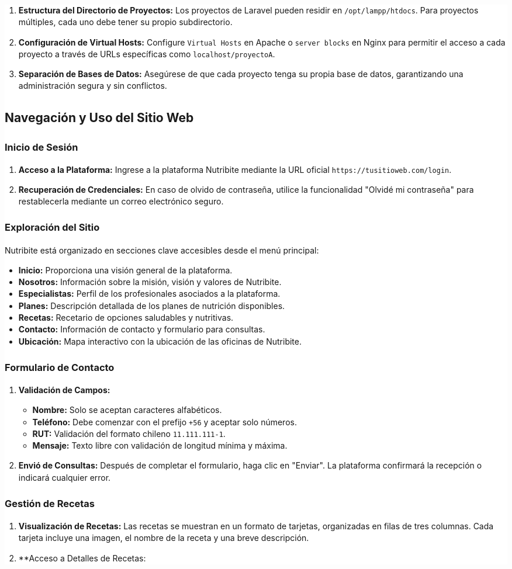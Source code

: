 1. **Estructura del Directorio de Proyectos:**
   Los proyectos de Laravel pueden residir en `/opt/lampp/htdocs`. Para proyectos múltiples, cada uno debe tener su propio subdirectorio.

2. **Configuración de Virtual Hosts:**
   Configure `Virtual Hosts` en Apache o `server blocks` en Nginx para permitir el acceso a cada proyecto a través de URLs específicas como `localhost/proyectoA`.

3. **Separación de Bases de Datos:**
   Asegúrese de que cada proyecto tenga su propia base de datos, garantizando una administración segura y sin conflictos.

## Navegación y Uso del Sitio Web

### Inicio de Sesión

1. **Acceso a la Plataforma:**
   Ingrese a la plataforma Nutribite mediante la URL oficial `https://tusitioweb.com/login`.

2. **Recuperación de Credenciales:**
   En caso de olvido de contraseña, utilice la funcionalidad "Olvidé mi contraseña" para restablecerla mediante un correo electrónico seguro.

### Exploración del Sitio

Nutribite está organizado en secciones clave accesibles desde el menú principal:

- **Inicio:** Proporciona una visión general de la plataforma.
- **Nosotros:** Información sobre la misión, visión y valores de Nutribite.
- **Especialistas:** Perfil de los profesionales asociados a la plataforma.
- **Planes:** Descripción detallada de los planes de nutrición disponibles.
- **Recetas:** Recetario de opciones saludables y nutritivas.
- **Contacto:** Información de contacto y formulario para consultas.
- **Ubicación:** Mapa interactivo con la ubicación de las oficinas de Nutribite.

### Formulario de Contacto

1. **Validación de Campos:**
   - **Nombre:** Solo se aceptan caracteres alfabéticos.
   - **Teléfono:** Debe comenzar con el prefijo `+56` y aceptar solo números.
   - **RUT:** Validación del formato chileno `11.111.111-1`.
   - **Mensaje:** Texto libre con validación de longitud mínima y máxima.

2. **Envió de Consultas:**
   Después de completar el formulario, haga clic en "Enviar". La plataforma confirmará la recepción o indicará cualquier error.

### Gestión de Recetas

1. **Visualización de Recetas:**
   Las recetas se muestran en un formato de tarjetas, organizadas en filas de tres columnas. Cada tarjeta incluye una imagen, el nombre de la receta y una breve descripción.

2. **Acceso a Detalles de Recetas:
